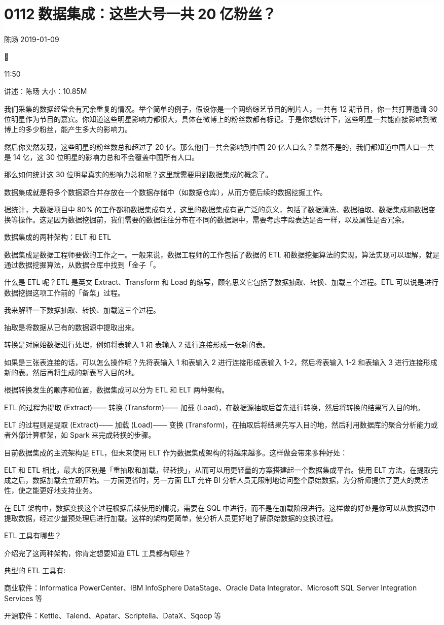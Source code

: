 # 0112 数据集成：这些大号一共 20 亿粉丝？

陈旸 2019-01-09




11:50


讲述：陈旸 大小：10.85M

我们采集的数据经常会有冗余重复的情况。举个简单的例子，假设你是一个网络综艺节目的制片人，一共有 12 期节目，你一共打算邀请 30 位明星作为节目的嘉宾。你知道这些明星影响力都很大，具体在微博上的粉丝数都有标记。于是你想统计下，这些明星一共能直接影响到微博上的多少粉丝，能产生多大的影响力。

然后你突然发现，这些明星的粉丝数总和超过了 20 亿。那么他们一共会影响到中国 20 亿人口么？显然不是的，我们都知道中国人口一共是 14 亿，这 30 位明星的影响力总和不会覆盖中国所有人口。

那么如何统计这 30 位明星真实的影响力总和呢？这里就需要用到数据集成的概念了。

数据集成就是将多个数据源合并存放在一个数据存储中（如数据仓库），从而方便后续的数据挖掘工作。

据统计，大数据项目中 80% 的工作都和数据集成有关，这里的数据集成有更广泛的意义，包括了数据清洗、数据抽取、数据集成和数据变换等操作。这是因为数据挖掘前，我们需要的数据往往分布在不同的数据源中，需要考虑字段表达是否一样，以及属性是否冗余。

数据集成的两种架构：ELT 和 ETL

数据集成是数据工程师要做的工作之一。一般来说，数据工程师的工作包括了数据的 ETL 和数据挖掘算法的实现。算法实现可以理解，就是通过数据挖掘算法，从数据仓库中找到「金子「。

什么是 ETL 呢？ETL 是英文 Extract、Transform 和 Load 的缩写，顾名思义它包括了数据抽取、转换、加载三个过程。ETL 可以说是进行数据挖掘这项工作前的「备菜」过程。

我来解释一下数据抽取、转换、加载这三个过程。

抽取是将数据从已有的数据源中提取出来。

转换是对原始数据进行处理，例如将表输入 1 和 表输入 2 进行连接形成一张新的表。

如果是三张表连接的话，可以怎么操作呢？先将表输入 1 和表输入 2 进行连接形成表输入 1-2，然后将表输入 1-2 和表输入 3 进行连接形成新的表。然后再将生成的新表写入目的地。

根据转换发生的顺序和位置，数据集成可以分为 ETL 和 ELT 两种架构。

ETL 的过程为提取 (Extract)—— 转换 (Transform)—— 加载 (Load)，在数据源抽取后首先进行转换，然后将转换的结果写入目的地。

ELT 的过程则是提取 (Extract)—— 加载 (Load)—— 变换 (Transform)，在抽取后将结果先写入目的地，然后利用数据库的聚合分析能力或者外部计算框架，如 Spark 来完成转换的步骤。

目前数据集成的主流架构是 ETL，但未来使用 ELT 作为数据集成架构的将越来越多。这样做会带来多种好处：

ELT 和 ETL 相比，最大的区别是「重抽取和加载，轻转换」，从而可以用更轻量的方案搭建起一个数据集成平台。使用 ELT 方法，在提取完成之后，数据加载会立即开始。一方面更省时，另一方面 ELT 允许 BI 分析人员无限制地访问整个原始数据，为分析师提供了更大的灵活性，使之能更好地支持业务。

在 ELT 架构中，数据变换这个过程根据后续使用的情况，需要在 SQL 中进行，而不是在加载阶段进行。这样做的好处是你可以从数据源中提取数据，经过少量预处理后进行加载。这样的架构更简单，使分析人员更好地了解原始数据的变换过程。

ETL 工具有哪些？

介绍完了这两种架构，你肯定想要知道 ETL 工具都有哪些？

典型的 ETL 工具有:

商业软件：Informatica PowerCenter、IBM InfoSphere DataStage、Oracle Data Integrator、Microsoft SQL Server Integration Services 等

开源软件：Kettle、Talend、Apatar、Scriptella、DataX、Sqoop 等

